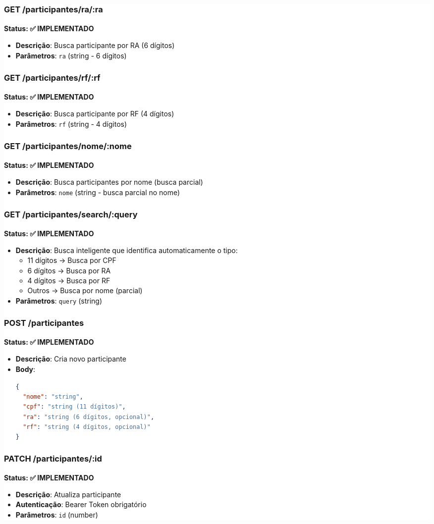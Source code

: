 ### GET /participantes/ra/:ra

**Status: ✅ IMPLEMENTADO**

- **Descrição**: Busca participante por RA (6 dígitos)
- **Parâmetros**: `ra` (string - 6 dígitos)

### GET /participantes/rf/:rf

**Status: ✅ IMPLEMENTADO**

- **Descrição**: Busca participante por RF (4 dígitos)
- **Parâmetros**: `rf` (string - 4 dígitos)

### GET /participantes/nome/:nome

**Status: ✅ IMPLEMENTADO**

- **Descrição**: Busca participantes por nome (busca parcial)
- **Parâmetros**: `nome` (string - busca parcial no nome)

### GET /participantes/search/:query

**Status: ✅ IMPLEMENTADO**

- **Descrição**: Busca inteligente que identifica automaticamente o tipo:
  - 11 dígitos → Busca por CPF
  - 6 dígitos → Busca por RA
  - 4 dígitos → Busca por RF
  - Outros → Busca por nome (parcial)
- **Parâmetros**: `query` (string)

### POST /participantes

**Status: ✅ IMPLEMENTADO**

- **Descrição**: Cria novo participante
- **Body**:
  ```json
  {
    "nome": "string",
    "cpf": "string (11 dígitos)",
    "ra": "string (6 dígitos, opcional)",
    "rf": "string (4 dígitos, opcional)"
  }
  ```

### PATCH /participantes/:id

**Status: ✅ IMPLEMENTADO**

- **Descrição**: Atualiza participante
- **Autenticação**: Bearer Token obrigatório
- **Parâmetros**: `id` (number)
